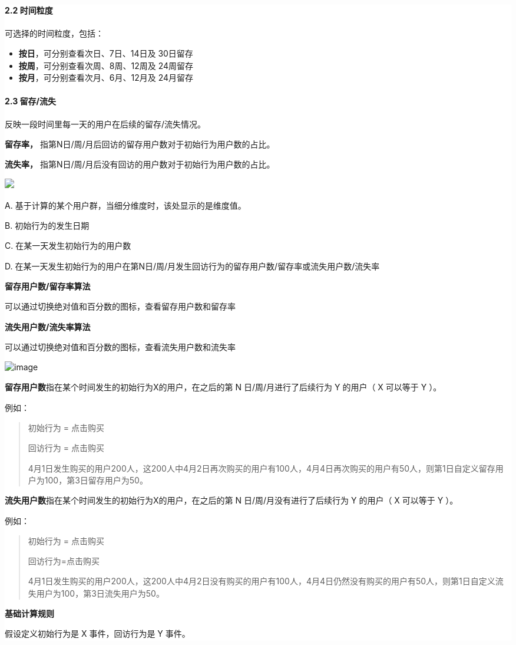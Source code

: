 #### 2.2 时间粒度

可选择的时间粒度，包括：

* **按日**，可分别查看次日、7日、14日及 30日留存
* **按周**，可分别查看次周、8周、12周及 24周留存
* **按月**，可分别查看次月、6月、12月及 24月留存

#### 2.3 留存/流失

反映一段时间里每一天的用户在后续的留存/流失情况。

**留存率，** 指第N日/周/月后回访的留存用户数对于初始行为用户数的占比。

**流失率，** 指第N日/周/月后没有回访的用户数对于初始行为用户数的占比。

![ ](https://imguserradar.analysys.cn/fangzhou/img/2018/08/201808111643128004.png)

A. 基于计算的某个用户群，当细分维度时，该处显示的是维度值。

B. 初始行为的发生日期

C. 在某一天发生初始行为的用户数

D. 在某一天发生初始行为的用户在第N日/周/月发生回访行为的留存用户数/留存率或流失用户数/流失率

**留存用户数/留存率算法**

可以通过切换绝对值和百分数的图标，查看留存用户数和留存率

**流失用户数/流失率算法**

可以通过切换绝对值和百分数的图标，查看流失用户数和流失率

![image](https://imguserradar.analysys.cn/fangzhou/img/2018/04/201804022142036555.png)

**留存用户数**指在某个时间发生的初始行为X的用户，在之后的第 N 日/周/月进行了后续行为 Y 的用户（ X 可以等于 Y ）。

例如：

> 初始行为 = 点击购买
>
> 回访行为 = 点击购买
>
> 4月1日发生购买的用户200人，这200人中4月2日再次购买的用户有100人，4月4日再次购买的用户有50人，则第1日自定义留存用户为100，第3日留存用户为50。

**流失用户数**指在某个时间发生的初始行为X的用户，在之后的第 N 日/周/月没有进行了后续行为 Y 的用户（ X 可以等于 Y ）。

例如：

> 初始行为 = 点击购买
>
> 回访行为=点击购买
>
> 4月1日发生购买的用户200人，这200人中4月2日没有购买的用户有100人，4月4日仍然没有购买的用户有50人，则第1日自定义流失用户为100，第3日流失用户为50。

**基础计算规则**

假设定义初始行为是 X 事件，回访行为是 Y 事件。
